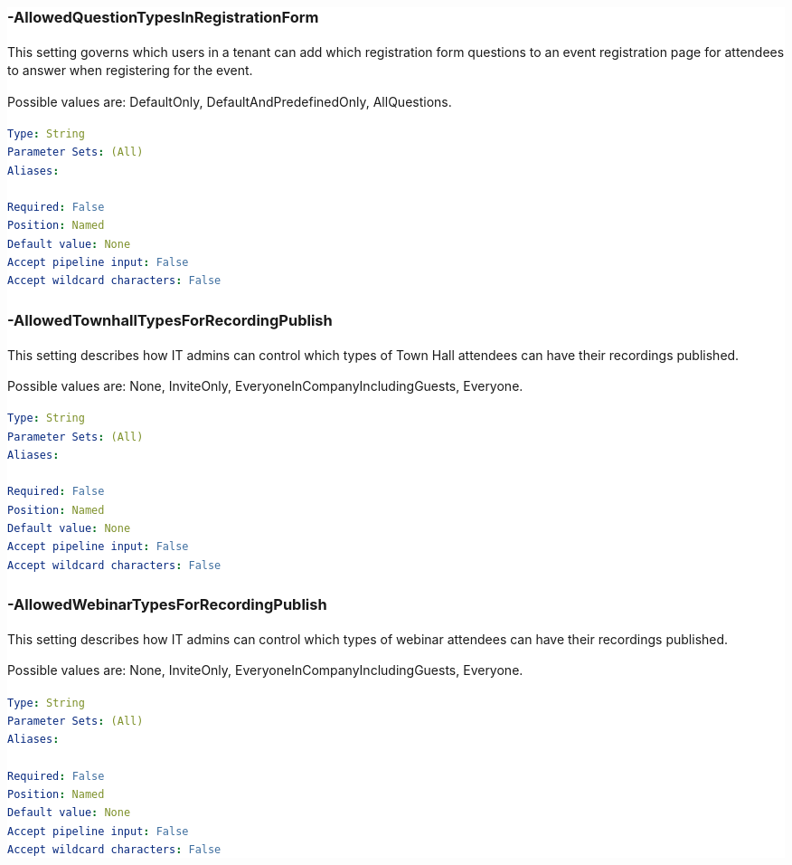 ### -AllowedQuestionTypesInRegistrationForm
This setting governs which users in a tenant can add which registration form questions to an event registration page for attendees to answer when registering for the event.

Possible values are:
DefaultOnly, DefaultAndPredefinedOnly, AllQuestions.

```yaml
Type: String
Parameter Sets: (All)
Aliases:

Required: False
Position: Named
Default value: None
Accept pipeline input: False
Accept wildcard characters: False
```

### -AllowedTownhallTypesForRecordingPublish
This setting describes how IT admins can control which types of Town Hall attendees can have their recordings published.

Possible values are:
None, InviteOnly, EveryoneInCompanyIncludingGuests, Everyone.

```yaml
Type: String
Parameter Sets: (All)
Aliases:

Required: False
Position: Named
Default value: None
Accept pipeline input: False
Accept wildcard characters: False
```

### -AllowedWebinarTypesForRecordingPublish
This setting describes how IT admins can control which types of webinar attendees can have their recordings published.

Possible values are:
None, InviteOnly, EveryoneInCompanyIncludingGuests, Everyone.

```yaml
Type: String
Parameter Sets: (All)
Aliases:

Required: False
Position: Named
Default value: None
Accept pipeline input: False
Accept wildcard characters: False
```
